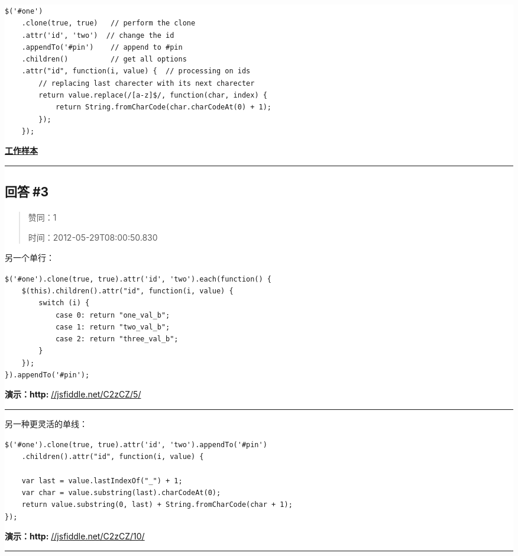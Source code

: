 ```
$('#one')
    .clone(true, true)   // perform the clone
    .attr('id', 'two')  // change the id
    .appendTo('#pin')    // append to #pin
    .children()          // get all options
    .attr("id", function(i, value) {  // processing on ids
        // replacing last charecter with its next charecter
        return value.replace(/[a-z]$/, function(char, index) {
            return String.fromCharCode(char.charCodeAt(0) + 1);
        });
    }); 
```

**[工作样本](http://jsfiddle.net/rmEge/2/)**

* * *

## 回答 #3

> 赞同：1
> 
> 时间：2012-05-29T08:00:50.830

另一个单行：

```
$('#one').clone(true, true).attr('id', 'two').each(function() {
    $(this).children().attr("id", function(i, value) {
        switch (i) {
            case 0: return "one_val_b";
            case 1: return "two_val_b";
            case 2: return "three_val_b";
        }
    });
}).appendTo('#pin'); 
```

**演示：http:** [//jsfiddle.net/C2zCZ/5/](http://jsfiddle.net/C2zCZ/5/)

* * *

另一种更灵活的单线：

```
$('#one').clone(true, true).attr('id', 'two').appendTo('#pin')
    .children().attr("id", function(i, value) {

    var last = value.lastIndexOf("_") + 1;
    var char = value.substring(last).charCodeAt(0);
    return value.substring(0, last) + String.fromCharCode(char + 1);
}); 
```

**演示：http:** [//jsfiddle.net/C2zCZ/10/](http://jsfiddle.net/C2zCZ/10/)

* * *
